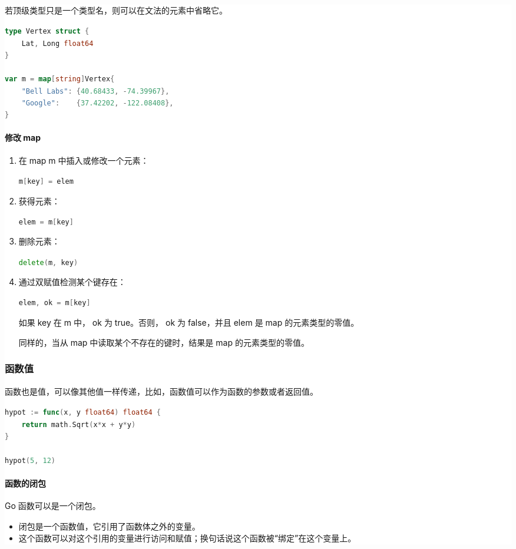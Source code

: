 若顶级类型只是一个类型名，则可以在文法的元素中省略它。

``` go
type Vertex struct {
    Lat, Long float64
}

var m = map[string]Vertex{
    "Bell Labs": {40.68433, -74.39967},
    "Google":    {37.42202, -122.08408},
}
```

#### 修改 map

1. 在 map m 中插入或修改一个元素：

   ``` go
   m[key] = elem
   ```

1. 获得元素：

   ``` go
   elem = m[key]
   ```

1. 删除元素：

   ``` go
   delete(m, key)
   ```

1. 通过双赋值检测某个键存在：

   ``` go
   elem, ok = m[key]
   ```

   如果 key 在 m 中， ok 为 true。否则， ok 为 false，并且 elem 是 map 的元素类型的零值。

   同样的，当从 map 中读取某个不存在的键时，结果是 map 的元素类型的零值。

### 函数值

函数也是值，可以像其他值一样传递，比如，函数值可以作为函数的参数或者返回值。

``` go
hypot := func(x, y float64) float64 {
    return math.Sqrt(x*x + y*y)
}

hypot(5, 12)
```

#### 函数的闭包

Go 函数可以是一个闭包。

- 闭包是一个函数值，它引用了函数体之外的变量。
- 这个函数可以对这个引用的变量进行访问和赋值；换句话说这个函数被“绑定”在这个变量上。
